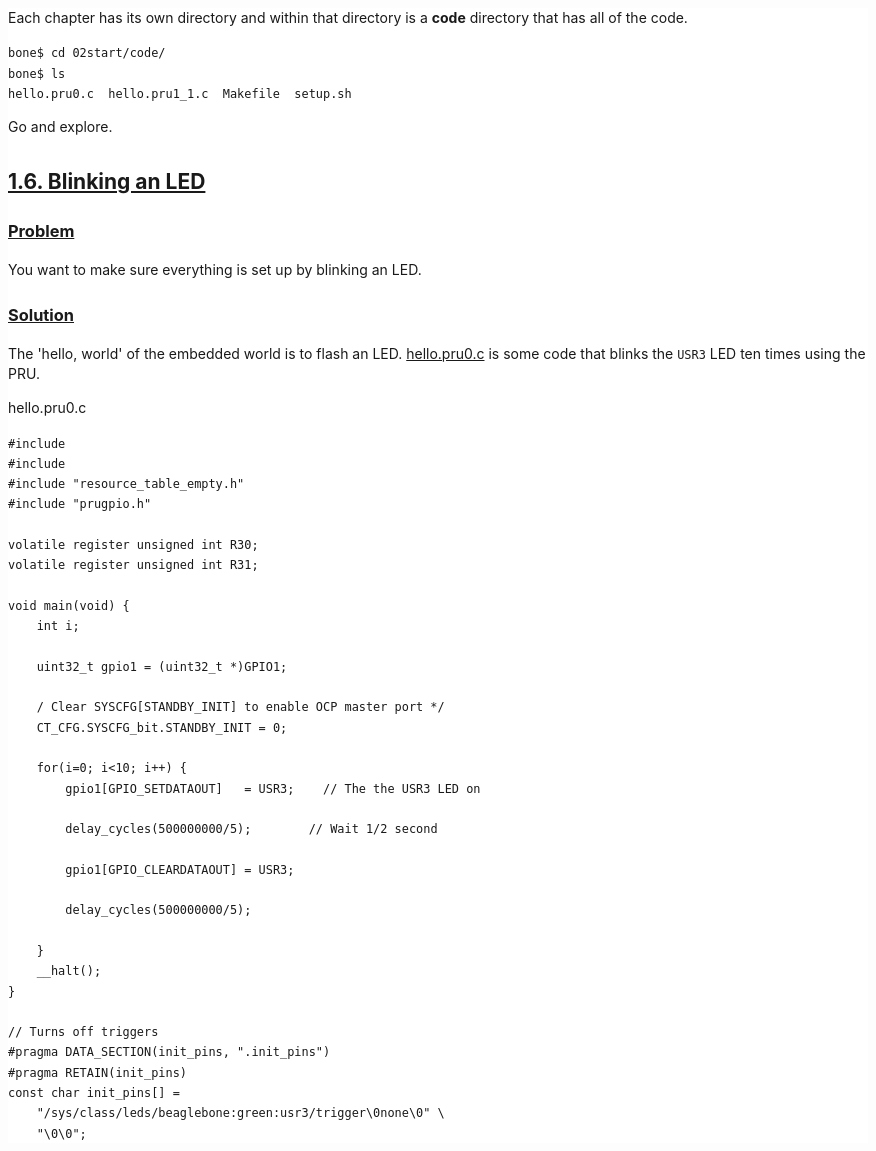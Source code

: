 Each chapter has its own directory and within that directory is a **code** directory that has all of the code.

```text
bone$ cd 02start/code/
bone$ ls
hello.pru0.c  hello.pru1_1.c  Makefile  setup.sh
```

Go and explore.

## [1.6. Blinking an LED](getting-started.md#_blinking_an_led) <a id="_blinking_an_led"></a>

### [Problem](getting-started.md#_problem_6) <a id="_problem_6"></a>

You want to make sure everything is set up by blinking an LED.

### [Solution](getting-started.md#_solution_6) <a id="_solution_6"></a>

The 'hello, world' of the embedded world is to flash an LED. [hello.pru0.c](getting-started.md#start_hello) is some code that blinks the `USR3` LED ten times using the PRU.

hello.pru0.c

```text
#include 
#include 
#include "resource_table_empty.h"
#include "prugpio.h"

volatile register unsigned int R30;
volatile register unsigned int R31;

void main(void) {
    int i;

    uint32_t gpio1 = (uint32_t *)GPIO1;

    / Clear SYSCFG[STANDBY_INIT] to enable OCP master port */
    CT_CFG.SYSCFG_bit.STANDBY_INIT = 0;

    for(i=0; i<10; i++) {
        gpio1[GPIO_SETDATAOUT]   = USR3;    // The the USR3 LED on

        delay_cycles(500000000/5);        // Wait 1/2 second

        gpio1[GPIO_CLEARDATAOUT] = USR3;

        delay_cycles(500000000/5);

    }
    __halt();
}

// Turns off triggers
#pragma DATA_SECTION(init_pins, ".init_pins")
#pragma RETAIN(init_pins)
const char init_pins[] =
    "/sys/class/leds/beaglebone:green:usr3/trigger\0none\0" \
    "\0\0";
```
